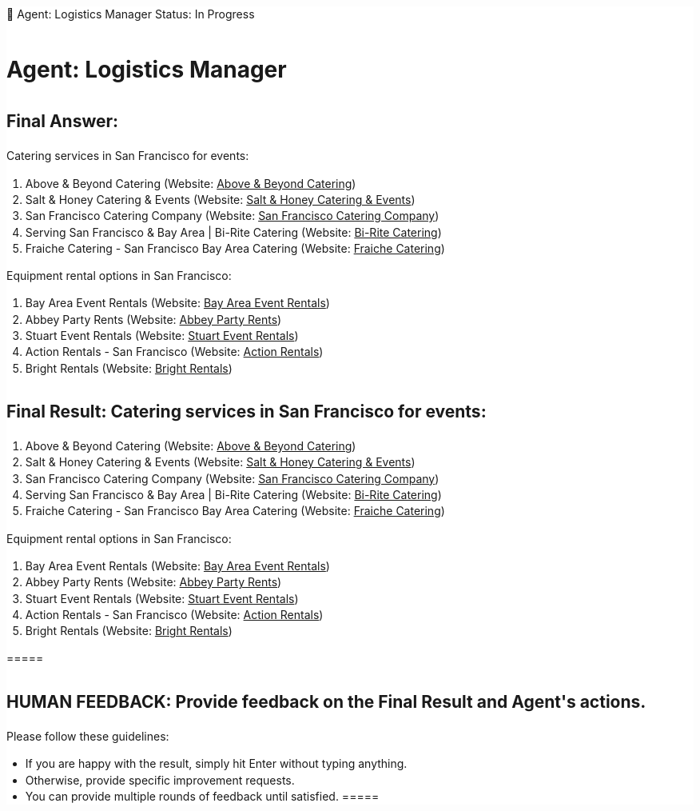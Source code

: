 🤖 Agent: Logistics Manager
    Status: In Progress



# Agent: Logistics Manager
## Final Answer: 
Catering services in San Francisco for events:
1. Above & Beyond Catering (Website: [Above & Beyond Catering](https://abovecatering.com/))
2. Salt & Honey Catering & Events (Website: [Salt & Honey Catering & Events](https://saltandhoneycatering.com/))
3. San Francisco Catering Company (Website: [San Francisco Catering Company](https://sfcateringcompany.com/))
4. Serving San Francisco & Bay Area | Bi-Rite Catering (Website: [Bi-Rite Catering](https://biritemarket.com/catering/))
5. Fraiche Catering - San Francisco Bay Area Catering (Website: [Fraiche Catering](https://fraichecater.com/))

Equipment rental options in San Francisco:
1. Bay Area Event Rentals (Website: [Bay Area Event Rentals](https://www.baeventrentals.com/))
2. Abbey Party Rents (Website: [Abbey Party Rents](https://www.abbeyrentssf.com/))
3. Stuart Event Rentals (Website: [Stuart Event Rentals](https://www.stuartrental.com/))
4. Action Rentals - San Francisco (Website: [Action Rentals](https://www.actionrentalsonline.com/))
5. Bright Rentals (Website: [Bright Rentals](https://bright.com/locations/san-francisco-bay-area))


 ## Final Result: Catering services in San Francisco for events:
1. Above & Beyond Catering (Website: [Above & Beyond Catering](https://abovecatering.com/))
2. Salt & Honey Catering & Events (Website: [Salt & Honey Catering & Events](https://saltandhoneycatering.com/))
3. San Francisco Catering Company (Website: [San Francisco Catering Company](https://sfcateringcompany.com/))
4. Serving San Francisco & Bay Area | Bi-Rite Catering (Website: [Bi-Rite Catering](https://biritemarket.com/catering/))
5. Fraiche Catering - San Francisco Bay Area Catering (Website: [Fraiche Catering](https://fraichecater.com/))

Equipment rental options in San Francisco:
1. Bay Area Event Rentals (Website: [Bay Area Event Rentals](https://www.baeventrentals.com/))
2. Abbey Party Rents (Website: [Abbey Party Rents](https://www.abbeyrentssf.com/))
3. Stuart Event Rentals (Website: [Stuart Event Rentals](https://www.stuartrental.com/))
4. Action Rentals - San Francisco (Website: [Action Rentals](https://www.actionrentalsonline.com/))
5. Bright Rentals (Website: [Bright Rentals](https://bright.com/locations/san-francisco-bay-area))
 

=====
## HUMAN FEEDBACK: Provide feedback on the Final Result and Agent's actions.
Please follow these guidelines:
 - If you are happy with the result, simply hit Enter without typing anything.
 - Otherwise, provide specific improvement requests.
 - You can provide multiple rounds of feedback until satisfied.
=====
